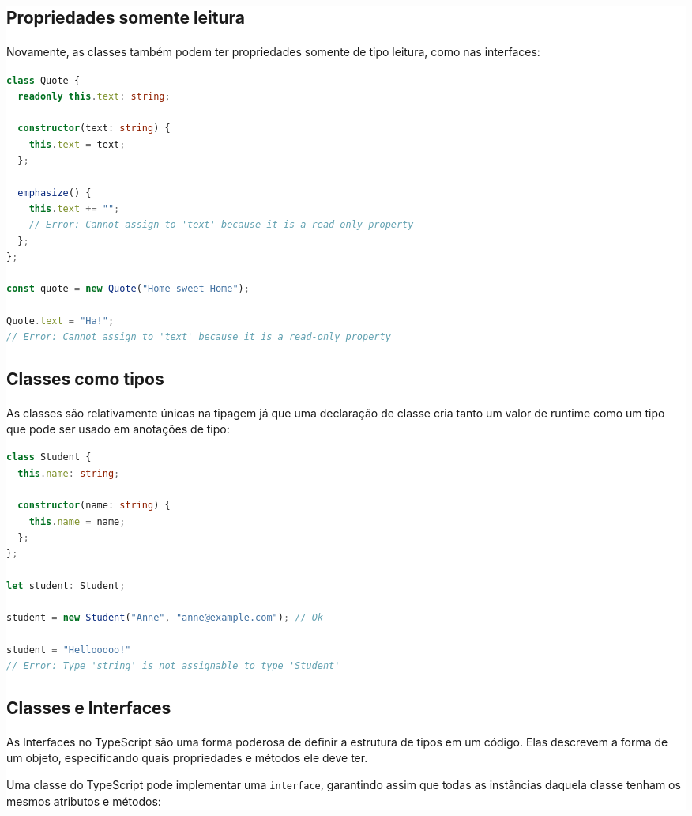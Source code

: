## Propriedades somente leitura

Novamente, as classes também podem ter propriedades somente de tipo leitura, como nas interfaces:

```ts
class Quote {
  readonly this.text: string;

  constructor(text: string) {
  	this.text = text;
  };

  emphasize() {
  	this.text += "";
  	// Error: Cannot assign to 'text' because it is a read-only property
  };
};

const quote = new Quote("Home sweet Home");

Quote.text = "Ha!";
// Error: Cannot assign to 'text' because it is a read-only property
```

## Classes como tipos

As classes são relativamente únicas na tipagem já que uma declaração de classe cria tanto um valor de runtime como um tipo que pode ser usado em anotações de tipo:

```ts
class Student {
  this.name: string;

  constructor(name: string) {
  	this.name = name;
  };
};

let student: Student;

student = new Student("Anne", "anne@example.com"); // Ok

student = "Hellooooo!"
// Error: Type 'string' is not assignable to type 'Student'
```

## Classes e Interfaces

As Interfaces no TypeScript são uma forma poderosa de definir a estrutura de tipos em um código. Elas descrevem a forma de um objeto, especificando quais propriedades e métodos ele deve ter.

Uma classe do TypeScript pode implementar uma `interface`, garantindo assim que todas as instâncias daquela classe tenham os mesmos atributos e métodos:
